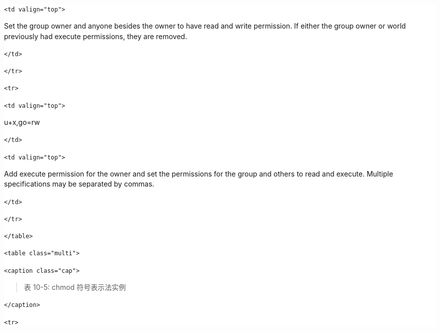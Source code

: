 ```{=html}
<td valign="top">
```

Set the group owner and anyone besides the owner to have read and write permission. If either the group owner or world previously had execute permissions, they are removed.

```{=html}
</td>
```

```{=html}
</tr>
```

```{=html}
<tr>
```

```{=html}
<td valign="top">
```

u+x,go=rw

```{=html}
</td>
```

```{=html}
<td valign="top">
```

Add execute permission for the owner and set the permissions for the group and others to read and execute. Multiple specifications may be separated by commas.

```{=html}
</td>
```

```{=html}
</tr>
```

```{=html}
</table>
```

```{=html}
<table class="multi">
```

```{=html}
<caption class="cap">
```

> 表 10-5: chmod 符号表示法实例

```{=html}
</caption>
```

```{=html}
<tr>
```
